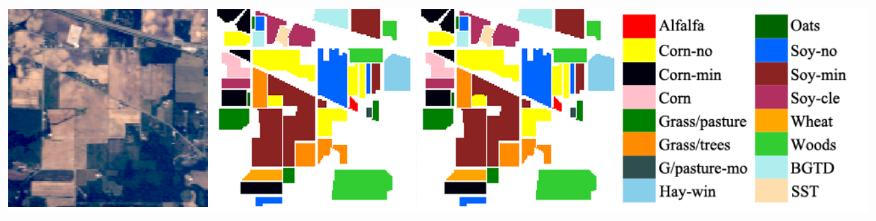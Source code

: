 <img src="Images/indian_pines/ip_original.png" width="200" height="200"/> <img src="Images/indian_pines/ip_gt.png" width="200" height="200"/> <img src="Images/indian_pines/ip_deepmatrixcapsules.png" width="200" height="200"/> <img src="Images/indian_pines/ip_legend.png" height="200"/>
